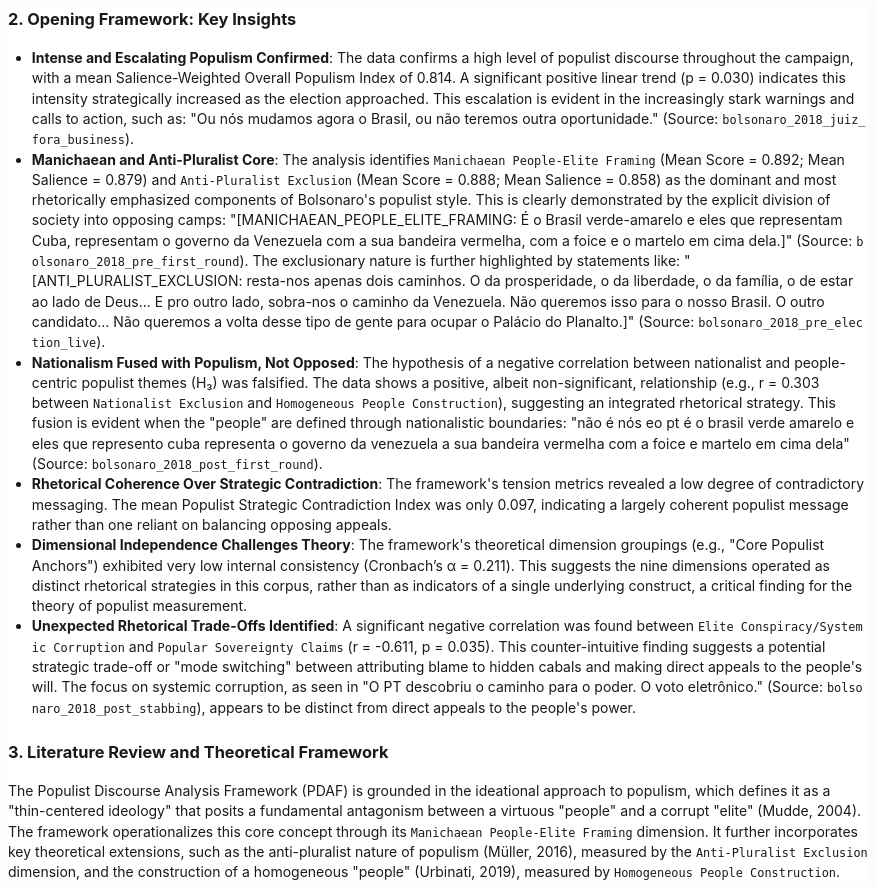 ### 2. Opening Framework: Key Insights

-   **Intense and Escalating Populism Confirmed**: The data confirms a high level of populist discourse throughout the campaign, with a mean Salience-Weighted Overall Populism Index of 0.814. A significant positive linear trend (p = 0.030) indicates this intensity strategically increased as the election approached. This escalation is evident in the increasingly stark warnings and calls to action, such as: "Ou nós mudamos agora o Brasil, ou não teremos outra oportunidade." (Source: `bolsonaro_2018_juiz_fora_business`).
-   **Manichaean and Anti-Pluralist Core**: The analysis identifies `Manichaean People-Elite Framing` (Mean Score = 0.892; Mean Salience = 0.879) and `Anti-Pluralist Exclusion` (Mean Score = 0.888; Mean Salience = 0.858) as the dominant and most rhetorically emphasized components of Bolsonaro's populist style. This is clearly demonstrated by the explicit division of society into opposing camps: "[MANICHAEAN_PEOPLE_ELITE_FRAMING: É o Brasil verde-amarelo e eles que representam Cuba, representam o governo da Venezuela com a sua bandeira vermelha, com a foice e o martelo em cima dela.]" (Source: `bolsonaro_2018_pre_first_round`). The exclusionary nature is further highlighted by statements like: "[ANTI_PLURALIST_EXCLUSION: resta-nos apenas dois caminhos. O da prosperidade, o da liberdade, o da família, o de estar ao lado de Deus... E pro outro lado, sobra-nos o caminho da Venezuela. Não queremos isso para o nosso Brasil. O outro candidato... Não queremos a volta desse tipo de gente para ocupar o Palácio do Planalto.]" (Source: `bolsonaro_2018_pre_election_live`).
-   **Nationalism Fused with Populism, Not Opposed**: The hypothesis of a negative correlation between nationalist and people-centric populist themes (H₃) was falsified. The data shows a positive, albeit non-significant, relationship (e.g., r = 0.303 between `Nationalist Exclusion` and `Homogeneous People Construction`), suggesting an integrated rhetorical strategy. This fusion is evident when the "people" are defined through nationalistic boundaries: "não é nós eo pt é o brasil verde amarelo e eles que represento cuba representa o governo da venezuela a sua bandeira vermelha com a foice e martelo em cima dela" (Source: `bolsonaro_2018_post_first_round`).
-   **Rhetorical Coherence Over Strategic Contradiction**: The framework's tension metrics revealed a low degree of contradictory messaging. The mean Populist Strategic Contradiction Index was only 0.097, indicating a largely coherent populist message rather than one reliant on balancing opposing appeals.
-   **Dimensional Independence Challenges Theory**: The framework's theoretical dimension groupings (e.g., "Core Populist Anchors") exhibited very low internal consistency (Cronbach’s α = 0.211). This suggests the nine dimensions operated as distinct rhetorical strategies in this corpus, rather than as indicators of a single underlying construct, a critical finding for the theory of populist measurement.
-   **Unexpected Rhetorical Trade-Offs Identified**: A significant negative correlation was found between `Elite Conspiracy/Systemic Corruption` and `Popular Sovereignty Claims` (r = -0.611, p = 0.035). This counter-intuitive finding suggests a potential strategic trade-off or "mode switching" between attributing blame to hidden cabals and making direct appeals to the people's will. The focus on systemic corruption, as seen in "O PT descobriu o caminho para o poder. O voto eletrônico." (Source: `bolsonaro_2018_post_stabbing`), appears to be distinct from direct appeals to the people's power.

### 3. Literature Review and Theoretical Framework

The Populist Discourse Analysis Framework (PDAF) is grounded in the ideational approach to populism, which defines it as a "thin-centered ideology" that posits a fundamental antagonism between a virtuous "people" and a corrupt "elite" (Mudde, 2004). The framework operationalizes this core concept through its `Manichaean People-Elite Framing` dimension. It further incorporates key theoretical extensions, such as the anti-pluralist nature of populism (Müller, 2016), measured by the `Anti-Pluralist Exclusion` dimension, and the construction of a homogeneous "people" (Urbinati, 2019), measured by `Homogeneous People Construction`.
